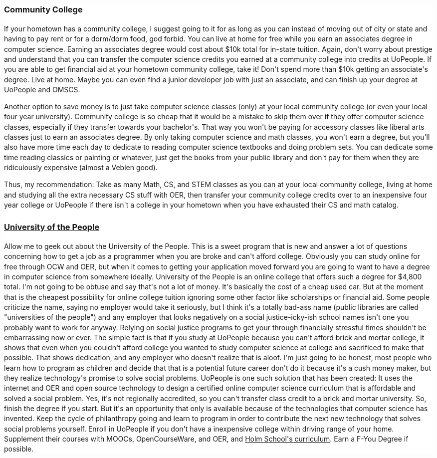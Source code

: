 
### Community College

If your hometown has a community college, I suggest going to it for as long as you can instead of moving out of city or state and having to pay rent or for a dorm/dorm food, god forbid. You can live at home for free while you earn an associates degree in computer science. Earning an associates degree would cost about $10k total for in-state tuition. Again, don't worry about prestige and understand that you can transfer the computer science credits you earned at a community college into credits at UoPeople. If you are able to get financial aid at your hometown community college, take it! Don't spend more than $10k getting an associate's degree. Live at home. Maybe you can even find a junior developer job with just an associate, and can finish up your degree at UoPeople and OMSCS.

Another option to save money is to just take computer science classes (only) at your local community college (or even your local four year university). Community college is so cheap that it would be a mistake to skip them over if they offer computer science classes, especially if they transfer towards your bachelor's. That way you won't be paying for accessory classes like liberal arts classes just to earn an associates degree. By only taking computer science and math classes, you won't earn a degree, but you'll also have more time each day to dedicate to reading computer science textbooks and doing problem sets. You can dedicate some time reading classics or painting or whatever, just get the books from your public library and don't pay for them when they are ridiculously expensive (almost a Veblen good).

Thus, my recommendation: Take as many Math, CS, and STEM classes as you can at your local community college, living at home and studying all the extra necessary CS stuff with OER, then transfer your community college credits over to an inexpensive four year college or UoPeople if there isn't a college in your hometown when you have exhausted their CS and math catalog.


### [University of the People](http://uopeople.edu)

Allow me to geek out about the University of the People. This is a sweet program that is new and answer a lot of questions concerning how to get a job as a programmer when you are broke and can't afford college. Obviously you can study online for free through OCW and OER, but when it comes to getting your application moved forward you are going to want to have a degree in computer science from somewhere ideally. University of the People is an online college that offers such a degree for $4,800 total. I'm not going to be obtuse and say that's not a lot of money. It's basically the cost of a cheap used car. But at the moment that is the cheapest possibility for online college tuition ignoring some other factor like scholarships or financial aid. Some people criticize the name, saying no employer would take it seriously, but I think it's a totally bad-ass name (public libraries are called "universities of the people") and any employer that looks negatively on a social justice-icky-ish school names isn't one you probably want to work for anyway. Relying on social justice programs to get your through financially stressful times shouldn't be embarrassing now or ever. The simple fact is that if you study at UoPeople because you can't afford brick and mortar college, it shows that even when you couldn't afford college you wanted to study computer science at college and sacrificed to make that possible. That shows dedication, and any employer who doesn't realize that is aloof. I'm just going to be honest, most people who learn how to program as children and decide that that is a potential future career don't do it because it's a cush money maker, but they realize technology's promise to solve social problems. UoPeople is one such solution that has been created: It uses the internet and OER and open source technology to design a certified online computer science curriculum that is affordable and solved a social problem. Yes, it's not regionally accredited, so you can't transfer class credit to a brick and mortar university. So, finish the degree if you start. But it's an opportunity that only is available because of the technologies that computer science has invented. Keep the cycle of philanthropy going and learn to program in order to contribute the next new technology that solves social problems yourself. Enroll in UoPeople if you don't have a inexpensive college within driving range of your home. Supplement their courses with MOOCs, OpenCourseWare, and OER, and [Holm School's curriculum](https://HolmSchool.github.io/holm-school/computer-science). Earn a F-You Degree if possible.

